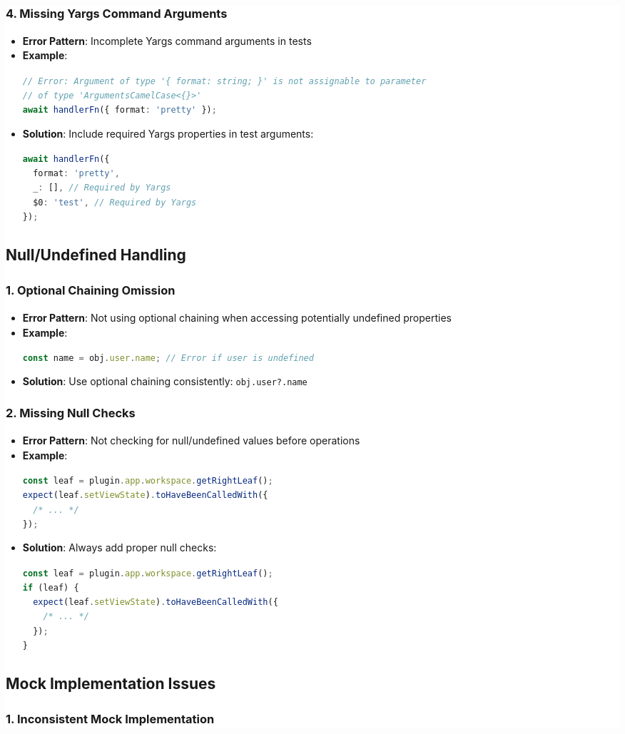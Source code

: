 ### 4. Missing Yargs Command Arguments

- **Error Pattern**: Incomplete Yargs command arguments in tests
- **Example**:
  ```typescript
  // Error: Argument of type '{ format: string; }' is not assignable to parameter
  // of type 'ArgumentsCamelCase<{}>'
  await handlerFn({ format: 'pretty' });
  ```
- **Solution**: Include required Yargs properties in test arguments:
  ```typescript
  await handlerFn({
    format: 'pretty',
    _: [], // Required by Yargs
    $0: 'test', // Required by Yargs
  });
  ```

## Null/Undefined Handling

### 1. Optional Chaining Omission

- **Error Pattern**: Not using optional chaining when accessing potentially undefined properties
- **Example**:
  ```typescript
  const name = obj.user.name; // Error if user is undefined
  ```
- **Solution**: Use optional chaining consistently: `obj.user?.name`

### 2. Missing Null Checks

- **Error Pattern**: Not checking for null/undefined values before operations
- **Example**:
  ```typescript
  const leaf = plugin.app.workspace.getRightLeaf();
  expect(leaf.setViewState).toHaveBeenCalledWith({
    /* ... */
  });
  ```
- **Solution**: Always add proper null checks:
  ```typescript
  const leaf = plugin.app.workspace.getRightLeaf();
  if (leaf) {
    expect(leaf.setViewState).toHaveBeenCalledWith({
      /* ... */
    });
  }
  ```

## Mock Implementation Issues

### 1. Inconsistent Mock Implementation
